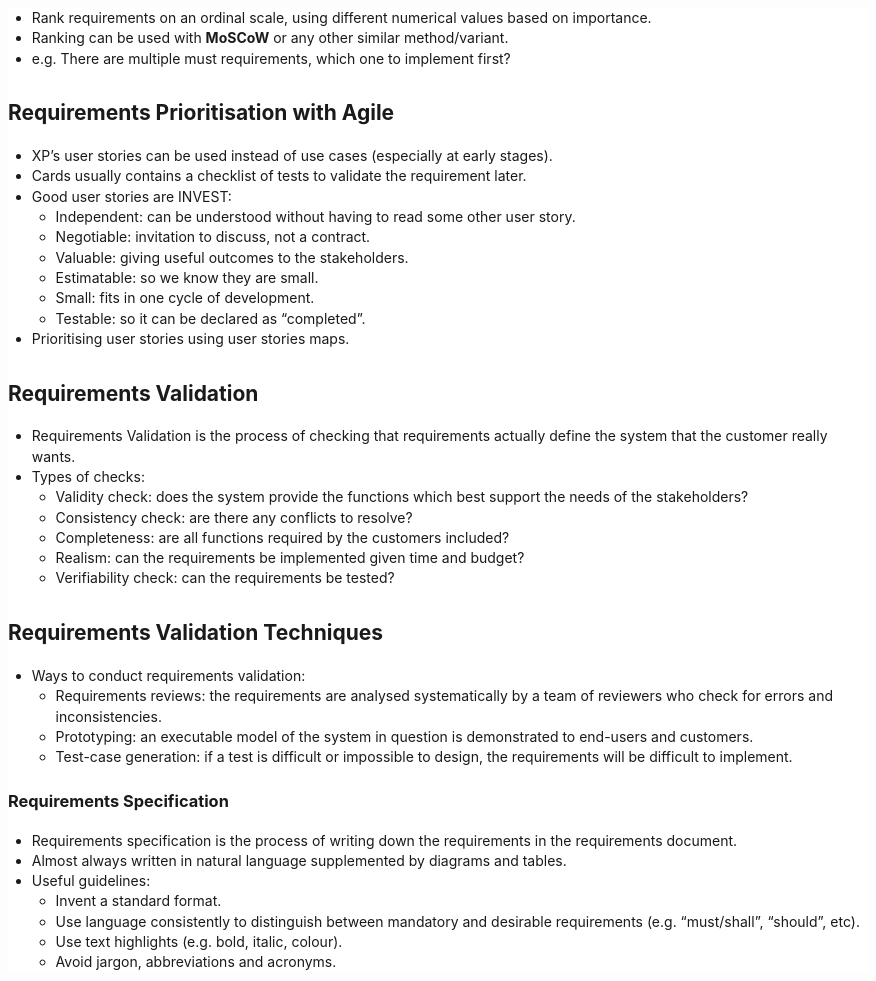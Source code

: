   

- Rank requirements on an ordinal scale, using different numerical values based on importance.
- Ranking can be used with **MoSCoW** or any other similar method/variant.
- e.g. There are multiple must requirements, which one to implement first?

## Requirements Prioritisation with Agile

- XP’s user stories can be used instead of use cases (especially at early stages).
- Cards usually contains a checklist of tests to validate the requirement later.
- Good user stories are INVEST:
    - Independent: can be understood without having to read some other user story.
    - Negotiable: invitation to discuss, not a contract.
    - Valuable: giving useful outcomes to the stakeholders.
    - Estimatable: so we know they are small.
    - Small: fits in one cycle of development.
    - Testable: so it can be declared as “completed”.
- Prioritising user stories using user stories maps.

## Requirements Validation

- Requirements Validation is the process of checking that requirements actually define the system that the customer really wants.
- Types of checks:
    - Validity check: does the system provide the functions which best support the needs of the stakeholders?
    - Consistency check: are there any conflicts to resolve?
    - Completeness: are all functions required by the customers included?
    - Realism: can the requirements be implemented given time and budget?
    - Verifiability check: can the requirements be tested?

## Requirements Validation Techniques

- Ways to conduct requirements validation:
    - Requirements reviews: the requirements are analysed systematically by a team of reviewers who check for errors and inconsistencies.
    - Prototyping: an executable model of the system in question is demonstrated to end-users and customers.
    - Test-case generation: if a test is difficult or impossible to design, the requirements will be difficult to implement.

### Requirements Specification

- Requirements specification is the process of writing down the requirements in the requirements document.
- Almost always written in natural language supplemented by diagrams and tables.
- Useful guidelines:
    - Invent a standard format.
    - Use language consistently to distinguish between mandatory and desirable requirements (e.g. “must/shall”, “should”, etc).
    - Use text highlights (e.g. bold, italic, colour).
    - Avoid jargon, abbreviations and acronyms.
